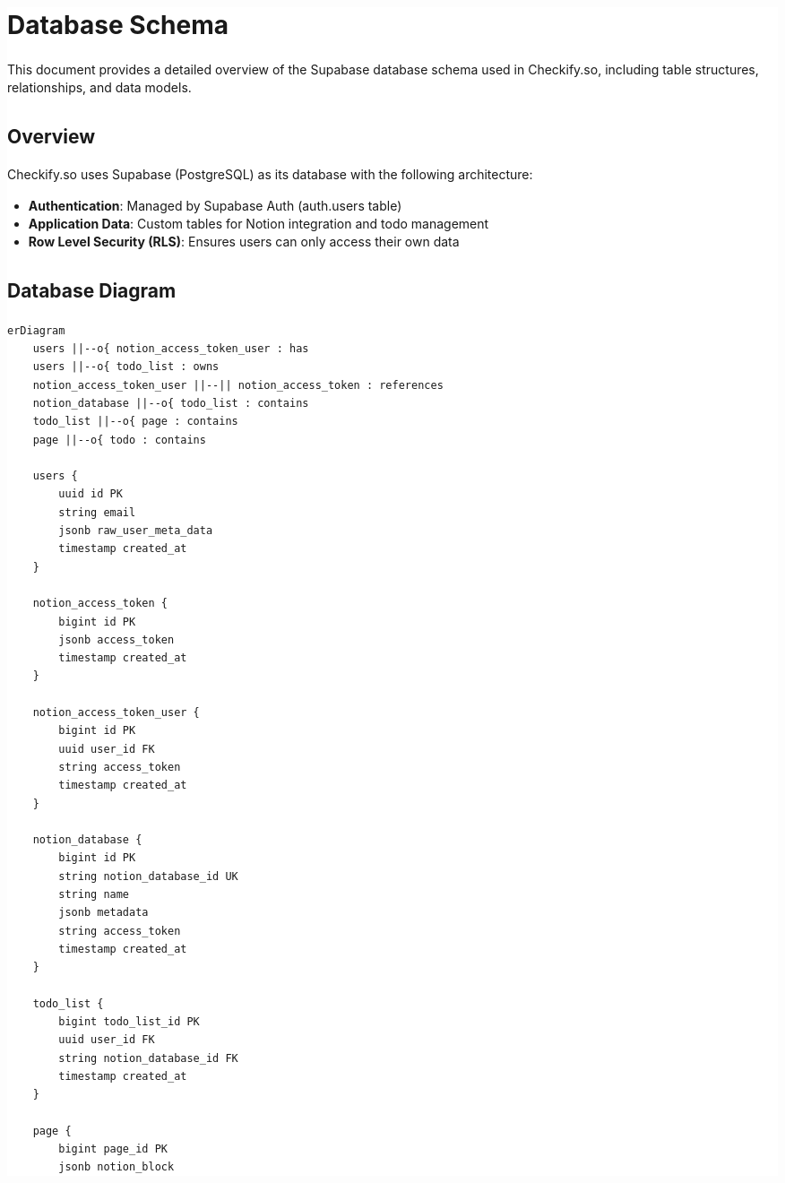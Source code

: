 # Database Schema

This document provides a detailed overview of the Supabase database schema used in Checkify.so, including table structures, relationships, and data models.

## Overview

Checkify.so uses Supabase (PostgreSQL) as its database with the following architecture:
- **Authentication**: Managed by Supabase Auth (auth.users table)
- **Application Data**: Custom tables for Notion integration and todo management
- **Row Level Security (RLS)**: Ensures users can only access their own data

## Database Diagram

```mermaid
erDiagram
    users ||--o{ notion_access_token_user : has
    users ||--o{ todo_list : owns
    notion_access_token_user ||--|| notion_access_token : references
    notion_database ||--o{ todo_list : contains
    todo_list ||--o{ page : contains
    page ||--o{ todo : contains
    
    users {
        uuid id PK
        string email
        jsonb raw_user_meta_data
        timestamp created_at
    }
    
    notion_access_token {
        bigint id PK
        jsonb access_token
        timestamp created_at
    }
    
    notion_access_token_user {
        bigint id PK
        uuid user_id FK
        string access_token
        timestamp created_at
    }
    
    notion_database {
        bigint id PK
        string notion_database_id UK
        string name
        jsonb metadata
        string access_token
        timestamp created_at
    }
    
    todo_list {
        bigint todo_list_id PK
        uuid user_id FK
        string notion_database_id FK
        timestamp created_at
    }
    
    page {
        bigint page_id PK
        jsonb notion_block
```